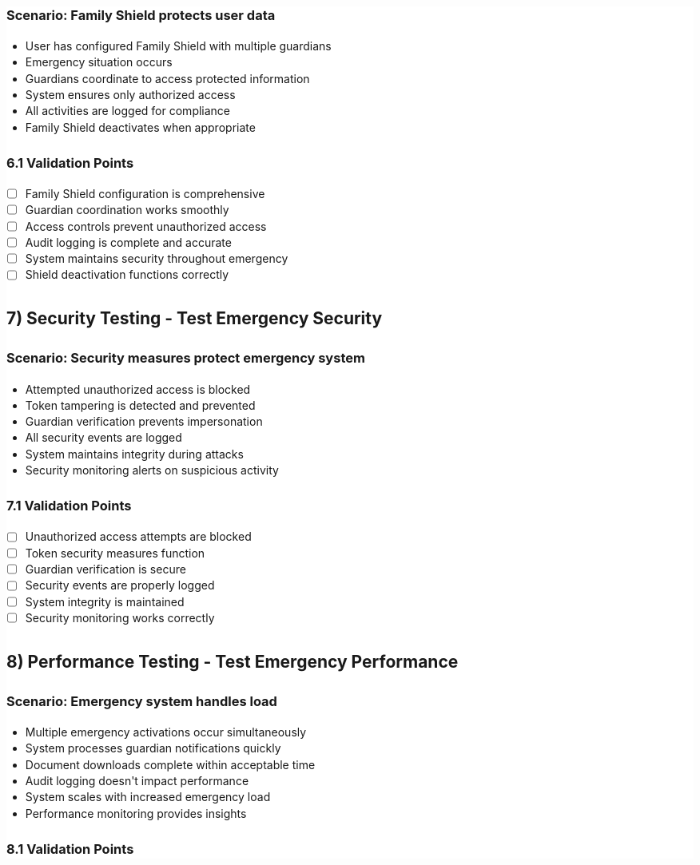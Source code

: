 ### Scenario: Family Shield protects user data

- User has configured Family Shield with multiple guardians
- Emergency situation occurs
- Guardians coordinate to access protected information
- System ensures only authorized access
- All activities are logged for compliance
- Family Shield deactivates when appropriate

### 6.1 Validation Points

- [ ] Family Shield configuration is comprehensive
- [ ] Guardian coordination works smoothly
- [ ] Access controls prevent unauthorized access
- [ ] Audit logging is complete and accurate
- [ ] System maintains security throughout emergency
- [ ] Shield deactivation functions correctly

## 7) Security Testing - Test Emergency Security

### Scenario: Security measures protect emergency system

- Attempted unauthorized access is blocked
- Token tampering is detected and prevented
- Guardian verification prevents impersonation
- All security events are logged
- System maintains integrity during attacks
- Security monitoring alerts on suspicious activity

### 7.1 Validation Points

- [ ] Unauthorized access attempts are blocked
- [ ] Token security measures function
- [ ] Guardian verification is secure
- [ ] Security events are properly logged
- [ ] System integrity is maintained
- [ ] Security monitoring works correctly

## 8) Performance Testing - Test Emergency Performance

### Scenario: Emergency system handles load

- Multiple emergency activations occur simultaneously
- System processes guardian notifications quickly
- Document downloads complete within acceptable time
- Audit logging doesn't impact performance
- System scales with increased emergency load
- Performance monitoring provides insights

### 8.1 Validation Points
